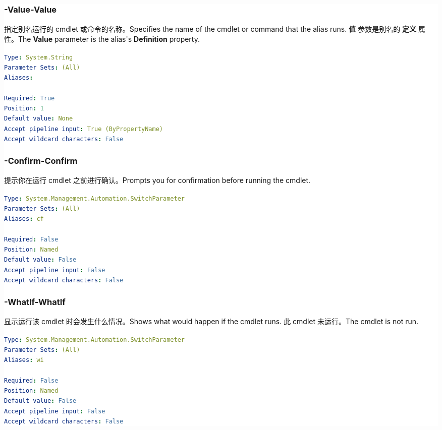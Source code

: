 ### <span data-ttu-id="fb2dd-206">-Value</span><span class="sxs-lookup"><span data-stu-id="fb2dd-206">-Value</span></span>

<span data-ttu-id="fb2dd-207">指定别名运行的 cmdlet 或命令的名称。</span><span class="sxs-lookup"><span data-stu-id="fb2dd-207">Specifies the name of the cmdlet or command that the alias runs.</span></span> <span data-ttu-id="fb2dd-208">**值** 参数是别名的 **定义** 属性。</span><span class="sxs-lookup"><span data-stu-id="fb2dd-208">The **Value** parameter is the alias's **Definition** property.</span></span>

```yaml
Type: System.String
Parameter Sets: (All)
Aliases:

Required: True
Position: 1
Default value: None
Accept pipeline input: True (ByPropertyName)
Accept wildcard characters: False
```

### <span data-ttu-id="fb2dd-209">-Confirm</span><span class="sxs-lookup"><span data-stu-id="fb2dd-209">-Confirm</span></span>

<span data-ttu-id="fb2dd-210">提示你在运行 cmdlet 之前进行确认。</span><span class="sxs-lookup"><span data-stu-id="fb2dd-210">Prompts you for confirmation before running the cmdlet.</span></span>

```yaml
Type: System.Management.Automation.SwitchParameter
Parameter Sets: (All)
Aliases: cf

Required: False
Position: Named
Default value: False
Accept pipeline input: False
Accept wildcard characters: False
```

### <span data-ttu-id="fb2dd-211">-WhatIf</span><span class="sxs-lookup"><span data-stu-id="fb2dd-211">-WhatIf</span></span>

<span data-ttu-id="fb2dd-212">显示运行该 cmdlet 时会发生什么情况。</span><span class="sxs-lookup"><span data-stu-id="fb2dd-212">Shows what would happen if the cmdlet runs.</span></span> <span data-ttu-id="fb2dd-213">此 cmdlet 未运行。</span><span class="sxs-lookup"><span data-stu-id="fb2dd-213">The cmdlet is not run.</span></span>

```yaml
Type: System.Management.Automation.SwitchParameter
Parameter Sets: (All)
Aliases: wi

Required: False
Position: Named
Default value: False
Accept pipeline input: False
Accept wildcard characters: False
```
